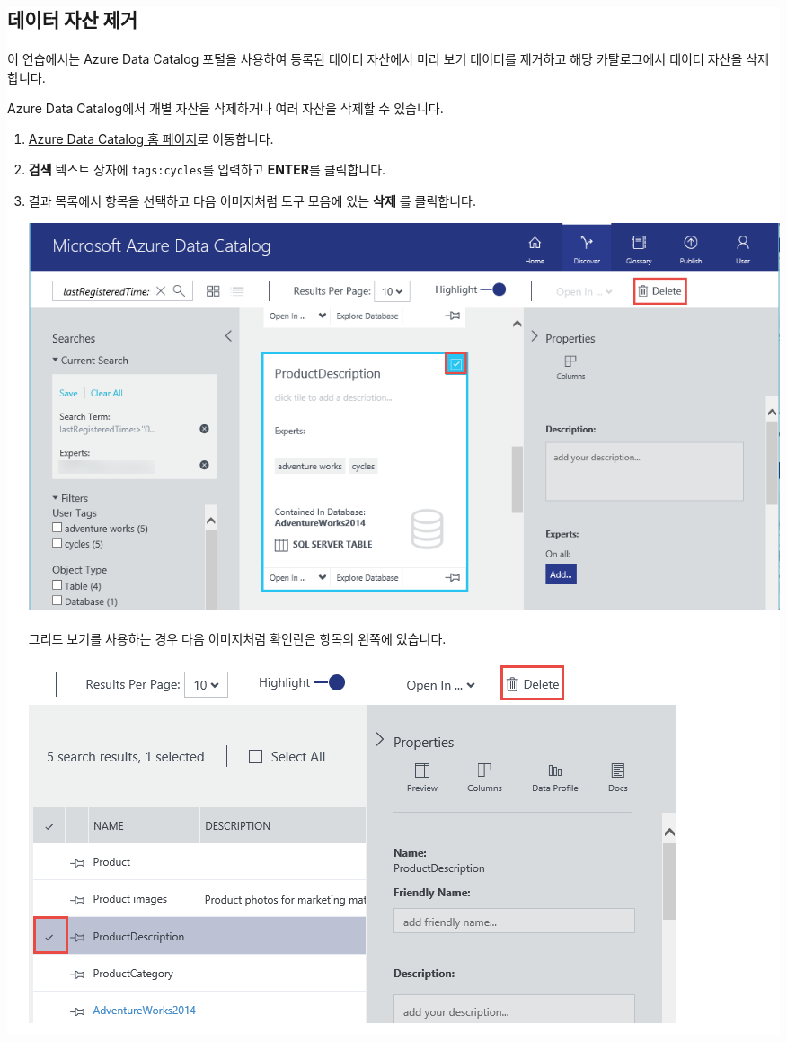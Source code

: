 ## <a name="remove-data-assets"></a>데이터 자산 제거
이 연습에서는 Azure Data Catalog 포털을 사용하여 등록된 데이터 자산에서 미리 보기 데이터를 제거하고 해당 카탈로그에서 데이터 자산을 삭제합니다.

Azure Data Catalog에서 개별 자산을 삭제하거나 여러 자산을 삭제할 수 있습니다.

1. [Azure Data Catalog 홈 페이지](https://www.azuredatacatalog.com)로 이동합니다.
2. **검색** 텍스트 상자에 `tags:cycles`를 입력하고 **ENTER**를 클릭합니다.
3. 결과 목록에서 항목을 선택하고 다음 이미지처럼 도구 모음에 있는 **삭제** 를 클릭합니다.
   
    ![Azure Data Catalog - 그리드 항목 삭제](media/data-catalog-get-started/data-catalog-delete-grid-item.png)
   
    그리드 보기를 사용하는 경우 다음 이미지처럼 확인란은 항목의 왼쪽에 있습니다.
   
    ![Azure Data Catalog - 목록 항목 삭제](media/data-catalog-get-started/data-catalog-delete-list-item.png)
   